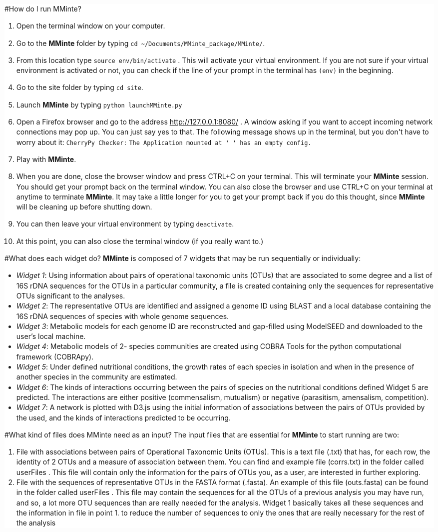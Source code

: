 #How do I run MMinte?
1. Open the terminal window on your computer.
2. Go to the __MMinte__ folder by typing ``cd ~/Documents/MMinte_package/MMinte/``.
3. From this location type ``source env/bin/activate`` . This will activate your virtual environment. If you are not sure if your virtual environment is activated or not, you can check if the line of your prompt in the terminal has ``(env)`` in the beginning.
4. Go to the site folder by typing ``cd site``.
5. Launch __MMinte__ by typing ``python launchMMinte.py``
6. Open a Firefox browser and go to the address http://127.0.0.1:8080/ . A window asking if you want to accept incoming network connections may pop up. You can just say yes to that. The following message shows up in the terminal, but you don't have to worry about it:
``CherryPy Checker:``
``The Application mounted at ' ' has an empty config.``
 
8. Play with __MMinte__.
9. When you are done, close the browser window and press CTRL+C on your terminal. This will terminate your __MMinte__ session. You should get your prompt back on the terminal window. You can also close the browser and use CTRL+C on your terminal at anytime to terminate __MMinte__. It may take a little longer for you to get your prompt back if you do this thought, since __MMinte__ will be cleaning up before shutting down.
10. You can then leave your virtual environment by typing ``deactivate``.
11. At this point, you can also close the terminal window (if you really want to.)

#What does each widget do?
__MMinte__ is composed of 7 widgets that may be run sequentially or individually:

* _Widget 1_: Using information about pairs of operational taxonomic units (OTUs) that are associated to some degree and a list of 16S rDNA sequences for the OTUs in a particular community, a file is created containing only the sequences for representative OTUs significant to the analyses.
* _Widget 2_: The representative OTUs are identified and assigned a genome ID using BLAST and a local database containing the 16S rDNA sequences of species with whole genome sequences.
* _Widget 3_:  Metabolic models for each genome ID are reconstructed and gap-filled using ModelSEED and downloaded to the user’s local machine.
* _Widget 4_:  Metabolic models of 2- species communities are created using COBRA Tools for the python computational framework (COBRApy). 
* _Widget 5_: Under defined nutritional conditions, the growth rates of each species in isolation and when in the presence of another species in the community are estimated.
* _Widget 6_: The kinds of interactions occurring between the pairs of species on the nutritional conditions defined Widget 5 are predicted. The interactions are either positive (commensalism, mutualism) or negative (parasitism, amensalism, competition).
* _Widget 7_: A network is plotted with D3.js using the initial information of associations between the pairs of OTUs provided by the used, and the kinds of interactions predicted to be occurring.


#What kind of files does MMinte need as an input?
The input files that are essential for __MMinte__ to start running are two:

1. File with associations between pairs of Operational Taxonomic Units (OTUs). This is a text file (.txt) that has, for each row, the identity of 2 OTUs and a measure of association between them. You can find and example file (corrs.txt) in the folder called userFiles . This file will contain only the information for the pairs of OTUs you, as a user, are interested in further exploring.
2. File with the sequences of representative OTUs in the FASTA format (.fasta). An example of this file (outs.fasta) can be found in the folder called userFiles . This file may contain the sequences for all the OTUs of a previous analysis you may have run, and so, a lot more OTU sequences than are really needed for the analysis. Widget 1 basically takes all these sequences and the information in file in point 1. to reduce the number of sequences to only the ones that are really necessary for the rest of the analysis
